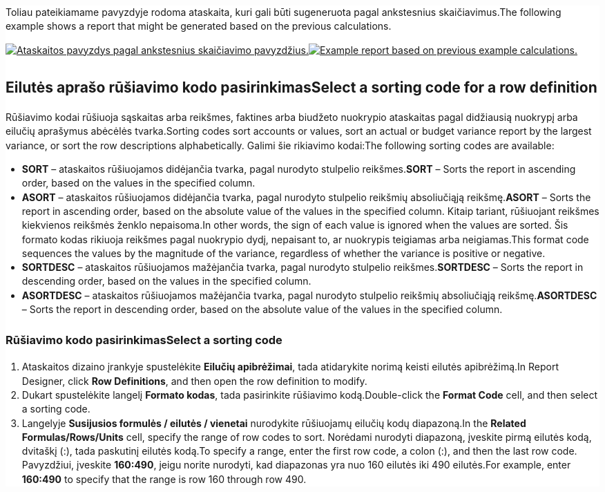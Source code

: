 <span data-ttu-id="7945d-321">Toliau pateikiamame pavyzdyje rodoma ataskaita, kuri gali būti sugeneruota pagal ankstesnius skaičiavimus.</span><span class="sxs-lookup"><span data-stu-id="7945d-321">The following example shows a report that might be generated based on the previous calculations.</span></span>

<span data-ttu-id="7945d-322">[![Ataskaitos pavyzdys pagal ankstesnius skaičiavimo pavyzdžius.](./media/cbrreport-1024x272.png)](./media/cbrreport.png)</span><span class="sxs-lookup"><span data-stu-id="7945d-322">[![Example report based on previous example calculations.](./media/cbrreport-1024x272.png)](./media/cbrreport.png)</span></span>

## <a name="select-a-sorting-code-for-a-row-definition"></a><span data-ttu-id="7945d-323">Eilutės aprašo rūšiavimo kodo pasirinkimas</span><span class="sxs-lookup"><span data-stu-id="7945d-323">Select a sorting code for a row definition</span></span>
<span data-ttu-id="7945d-324">Rūšiavimo kodai rūšiuoja sąskaitas arba reikšmes, faktines arba biudžeto nuokrypio ataskaitas pagal didžiausią nuokrypį arba eilučių aprašymus abėcėlės tvarka.</span><span class="sxs-lookup"><span data-stu-id="7945d-324">Sorting codes sort accounts or values, sort an actual or budget variance report by the largest variance, or sort the row descriptions alphabetically.</span></span> <span data-ttu-id="7945d-325">Galimi šie rikiavimo kodai:</span><span class="sxs-lookup"><span data-stu-id="7945d-325">The following sorting codes are available:</span></span>

- <span data-ttu-id="7945d-326">**SORT** – ataskaitos rūšiuojamos didėjančia tvarka, pagal nurodyto stulpelio reikšmes.</span><span class="sxs-lookup"><span data-stu-id="7945d-326">**SORT** – Sorts the report in ascending order, based on the values in the specified column.</span></span>
- <span data-ttu-id="7945d-327">**ASORT** – ataskaitos rūšiuojamos didėjančia tvarka, pagal nurodyto stulpelio reikšmių absoliučiąją reikšmę.</span><span class="sxs-lookup"><span data-stu-id="7945d-327">**ASORT** – Sorts the report in ascending order, based on the absolute value of the values in the specified column.</span></span> <span data-ttu-id="7945d-328">Kitaip tariant, rūšiuojant reikšmes kiekvienos reikšmės ženklo nepaisoma.</span><span class="sxs-lookup"><span data-stu-id="7945d-328">In other words, the sign of each value is ignored when the values are sorted.</span></span> <span data-ttu-id="7945d-329">Šis formato kodas rikiuoja reikšmes pagal nuokrypio dydį, nepaisant to, ar nuokrypis teigiamas arba neigiamas.</span><span class="sxs-lookup"><span data-stu-id="7945d-329">This format code sequences the values by the magnitude of the variance, regardless of whether the variance is positive or negative.</span></span>
- <span data-ttu-id="7945d-330">**SORTDESC** – ataskaitos rūšiuojamos mažėjančia tvarka, pagal nurodyto stulpelio reikšmes.</span><span class="sxs-lookup"><span data-stu-id="7945d-330">**SORTDESC** – Sorts the report in descending order, based on the values in the specified column.</span></span>
- <span data-ttu-id="7945d-331">**ASORTDESC** – ataskaitos rūšiuojamos mažėjančia tvarka, pagal nurodyto stulpelio reikšmių absoliučiąją reikšmę.</span><span class="sxs-lookup"><span data-stu-id="7945d-331">**ASORTDESC** – Sorts the report in descending order, based on the absolute value of the values in the specified column.</span></span>

### <a name="select-a-sorting-code"></a><span data-ttu-id="7945d-332">Rūšiavimo kodo pasirinkimas</span><span class="sxs-lookup"><span data-stu-id="7945d-332">Select a sorting code</span></span>

1. <span data-ttu-id="7945d-333">Ataskaitos dizaino įrankyje spustelėkite **Eilučių apibrėžimai**, tada atidarykite norimą keisti eilutės apibrėžimą.</span><span class="sxs-lookup"><span data-stu-id="7945d-333">In Report Designer, click **Row Definitions**, and then open the row definition to modify.</span></span>
2. <span data-ttu-id="7945d-334">Dukart spustelėkite langelį **Formato kodas**, tada pasirinkite rūšiavimo kodą.</span><span class="sxs-lookup"><span data-stu-id="7945d-334">Double-click the **Format Code** cell, and then select a sorting code.</span></span>
3. <span data-ttu-id="7945d-335">Langelyje **Susijusios formulės / eilutės / vienetai** nurodykite rūšiuojamų eilučių kodų diapazoną.</span><span class="sxs-lookup"><span data-stu-id="7945d-335">In the **Related Formulas/Rows/Units** cell, specify the range of row codes to sort.</span></span> <span data-ttu-id="7945d-336">Norėdami nurodyti diapazoną, įveskite pirmą eilutės kodą, dvitaškį (:), tada paskutinį eilutės kodą.</span><span class="sxs-lookup"><span data-stu-id="7945d-336">To specify a range, enter the first row code, a colon (:), and then the last row code.</span></span> <span data-ttu-id="7945d-337">Pavyzdžiui, įveskite **160:490**, jeigu norite nurodyti, kad diapazonas yra nuo 160 eilutės iki 490 eilutės.</span><span class="sxs-lookup"><span data-stu-id="7945d-337">For example, enter **160:490** to specify that the range is row 160 through row 490.</span></span>